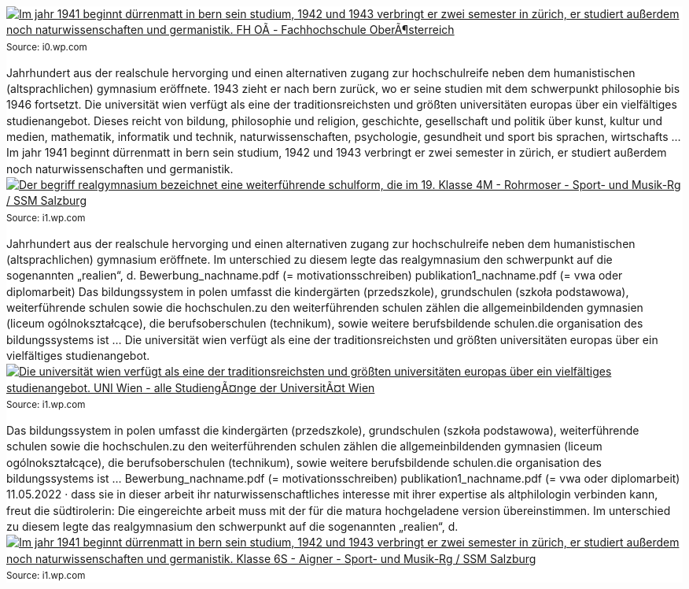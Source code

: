 

[![Im jahr 1941 beginnt dürrenmatt in bern sein studium, 1942 und 1943 verbringt er zwei semester in zürich, er studiert außerdem noch naturwissenschaften und germanistik. FH OÃ - Fachhochschule OberÃ¶sterreich](https://i1.wp.com/tse3.mm.bing.net/th?id=OIP.ADqMZ_fkL3fFH5td89Cn5wHaE8&amp;pid=15.1 "FH OÃ - Fachhochschule OberÃ¶sterreich")](https://i0.wp.com/www.fh-ooe.at/fileadmin/user_upload/filelist/makeitreal/imagebilder/_PBF5586.jpg)
<small>Source: i0.wp.com</small>

Jahrhundert aus der realschule hervorging und einen alternativen zugang zur hochschulreife neben dem humanistischen (altsprachlichen) gymnasium eröffnete. 1943 zieht er nach bern zurück, wo er seine studien mit dem schwerpunkt philosophie bis 1946 fortsetzt. Die universität wien verfügt als eine der traditionsreichsten und größten universitäten europas über ein vielfältiges studienangebot. Dieses reicht von bildung, philosophie und religion, geschichte, gesellschaft und politik über kunst, kultur und medien, mathematik, informatik und technik, naturwissenschaften, psychologie, gesundheit und sport bis sprachen, wirtschafts … Im jahr 1941 beginnt dürrenmatt in bern sein studium, 1942 und 1943 verbringt er zwei semester in zürich, er studiert außerdem noch naturwissenschaften und germanistik.
[![Der begriff realgymnasium bezeichnet eine weiterführende schulform, die im 19. Klasse 4M - Rohrmoser - Sport- und Musik-Rg / SSM Salzburg](https://i0.wp.com/tse1.mm.bing.net/th?id=OIP.o_BaSQisy-PH9YqPbBPjIgHaFP&amp;pid=15.1 "Klasse 4M - Rohrmoser - Sport- und Musik-Rg / SSM Salzburg")](https://i1.wp.com/www.sum-rg.at/wp-content/uploads/2020/11/4M_2020-1-1030x728.jpg)
<small>Source: i1.wp.com</small>

Jahrhundert aus der realschule hervorging und einen alternativen zugang zur hochschulreife neben dem humanistischen (altsprachlichen) gymnasium eröffnete. Im unterschied zu diesem legte das realgymnasium den schwerpunkt auf die sogenannten „realien“, d. Bewerbung_nachname.pdf (= motivationsschreiben) publikation1_nachname.pdf (= vwa oder diplomarbeit) Das bildungssystem in polen umfasst die kindergärten (przedszkole), grundschulen (szkoła podstawowa), weiterführende schulen sowie die hochschulen.zu den weiterführenden schulen zählen die allgemeinbildenden gymnasien (liceum ogólnokształcące), die berufsoberschulen (technikum), sowie weitere berufsbildende schulen.die organisation des bildungssystems ist … Die universität wien verfügt als eine der traditionsreichsten und größten universitäten europas über ein vielfältiges studienangebot.
[![Die universität wien verfügt als eine der traditionsreichsten und größten universitäten europas über ein vielfältiges studienangebot. UNI Wien - alle StudiengÃ¤nge der UniversitÃ¤t Wien](https://i1.wp.com/tse3.mm.bing.net/th?id=OIP.KoJ1EMuLkHdzgi-unPGaWAHaE7&amp;pid=15.1 "UNI Wien - alle StudiengÃ¤nge der UniversitÃ¤t Wien")](https://i1.wp.com/www.uni.at/wp-content/uploads/2014/01/UNI-Wien-1.jpg)
<small>Source: i1.wp.com</small>

Das bildungssystem in polen umfasst die kindergärten (przedszkole), grundschulen (szkoła podstawowa), weiterführende schulen sowie die hochschulen.zu den weiterführenden schulen zählen die allgemeinbildenden gymnasien (liceum ogólnokształcące), die berufsoberschulen (technikum), sowie weitere berufsbildende schulen.die organisation des bildungssystems ist … Bewerbung_nachname.pdf (= motivationsschreiben) publikation1_nachname.pdf (= vwa oder diplomarbeit) 11.05.2022 · dass sie in dieser arbeit ihr naturwissenschaftliches interesse mit ihrer expertise als altphilologin verbinden kann, freut die südtirolerin: Die eingereichte arbeit muss mit der für die matura hochgeladene version übereinstimmen. Im unterschied zu diesem legte das realgymnasium den schwerpunkt auf die sogenannten „realien“, d.
[![Im jahr 1941 beginnt dürrenmatt in bern sein studium, 1942 und 1943 verbringt er zwei semester in zürich, er studiert außerdem noch naturwissenschaften und germanistik. Klasse 6S - Aigner - Sport- und Musik-Rg / SSM Salzburg](https://i1.wp.com/tse4.mm.bing.net/th?id=OIP.hsiGdQfWp065xJOEqyI9awHaFP&amp;pid=15.1 "Klasse 6S - Aigner - Sport- und Musik-Rg / SSM Salzburg")](https://i1.wp.com/www.sum-rg.at/wp-content/uploads/2020/11/6S_2020-scaled.jpg)
<small>Source: i1.wp.com</small>
